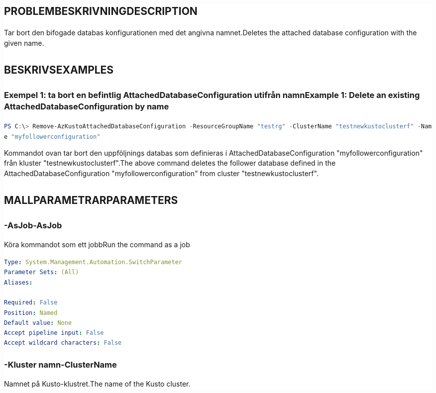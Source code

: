 ## <span data-ttu-id="f3b5a-107">PROBLEMBESKRIVNING</span><span class="sxs-lookup"><span data-stu-id="f3b5a-107">DESCRIPTION</span></span>
<span data-ttu-id="f3b5a-108">Tar bort den bifogade databas konfigurationen med det angivna namnet.</span><span class="sxs-lookup"><span data-stu-id="f3b5a-108">Deletes the attached database configuration with the given name.</span></span>

## <span data-ttu-id="f3b5a-109">BESKRIVS</span><span class="sxs-lookup"><span data-stu-id="f3b5a-109">EXAMPLES</span></span>

### <span data-ttu-id="f3b5a-110">Exempel 1: ta bort en befintlig AttachedDatabaseConfiguration utifrån namn</span><span class="sxs-lookup"><span data-stu-id="f3b5a-110">Example 1: Delete an existing AttachedDatabaseConfiguration by name</span></span>
```powershell
PS C:\> Remove-AzKustoAttachedDatabaseConfiguration -ResourceGroupName "testrg" -ClusterName "testnewkustoclusterf" -Name "myfollowerconfiguration"
```

<span data-ttu-id="f3b5a-111">Kommandot ovan tar bort den uppföljnings databas som definieras i AttachedDatabaseConfiguration "myfollowerconfiguration" från kluster "testnewkustoclusterf".</span><span class="sxs-lookup"><span data-stu-id="f3b5a-111">The above command deletes the follower database defined in the AttachedDatabaseConfiguration "myfollowerconfiguration" from cluster "testnewkustoclusterf".</span></span>

## <span data-ttu-id="f3b5a-112">MALLPARAMETRAR</span><span class="sxs-lookup"><span data-stu-id="f3b5a-112">PARAMETERS</span></span>

### <span data-ttu-id="f3b5a-113">-AsJob</span><span class="sxs-lookup"><span data-stu-id="f3b5a-113">-AsJob</span></span>
<span data-ttu-id="f3b5a-114">Köra kommandot som ett jobb</span><span class="sxs-lookup"><span data-stu-id="f3b5a-114">Run the command as a job</span></span>

```yaml
Type: System.Management.Automation.SwitchParameter
Parameter Sets: (All)
Aliases:

Required: False
Position: Named
Default value: None
Accept pipeline input: False
Accept wildcard characters: False
```

### <span data-ttu-id="f3b5a-115">-Kluster namn</span><span class="sxs-lookup"><span data-stu-id="f3b5a-115">-ClusterName</span></span>
<span data-ttu-id="f3b5a-116">Namnet på Kusto-klustret.</span><span class="sxs-lookup"><span data-stu-id="f3b5a-116">The name of the Kusto cluster.</span></span>
